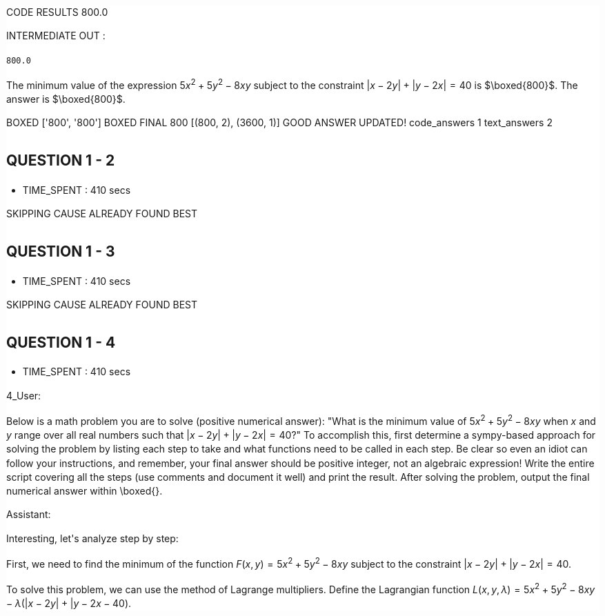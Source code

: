 CODE RESULTS 800.0

INTERMEDIATE OUT :
```output
800.0
```
The minimum value of the expression $5x^2+5y^2-8xy$ subject to the constraint $|x-2y| + |y-2x| = 40$ is $\boxed{800}$.
The answer is $\boxed{800}$.

BOXED ['800', '800']
BOXED FINAL 800
[(800, 2), (3600, 1)]
GOOD ANSWER UPDATED!
code_answers 1 text_answers 2



## QUESTION 1 - 2 
- TIME_SPENT : 410 secs

SKIPPING CAUSE ALREADY FOUND BEST



## QUESTION 1 - 3 
- TIME_SPENT : 410 secs

SKIPPING CAUSE ALREADY FOUND BEST



## QUESTION 1 - 4 
- TIME_SPENT : 410 secs

4_User:

Below is a math problem you are to solve (positive numerical answer):
"What is the minimum value of $5x^2+5y^2-8xy$ when $x$ and $y$ range over all real numbers such that $|x-2y| + |y-2x| = 40$?"
To accomplish this, first determine a sympy-based approach for solving the problem by listing each step to take and what functions need to be called in each step. Be clear so even an idiot can follow your instructions, and remember, your final answer should be positive integer, not an algebraic expression!
Write the entire script covering all the steps (use comments and document it well) and print the result. After solving the problem, output the final numerical answer within \boxed{}.

Assistant: 

Interesting, let's analyze step by step:



First, we need to find the minimum of the function $F(x, y) = 5x^2 + 5y^2 - 8xy$ subject to the constraint $|x - 2y| + |y - 2x| = 40$.

To solve this problem, we can use the method of Lagrange multipliers. Define the Lagrangian function $L(x, y, \lambda) = 5x^2 + 5y^2 - 8xy - \lambda(|x - 2y| + |y - 2x - 40)$.
